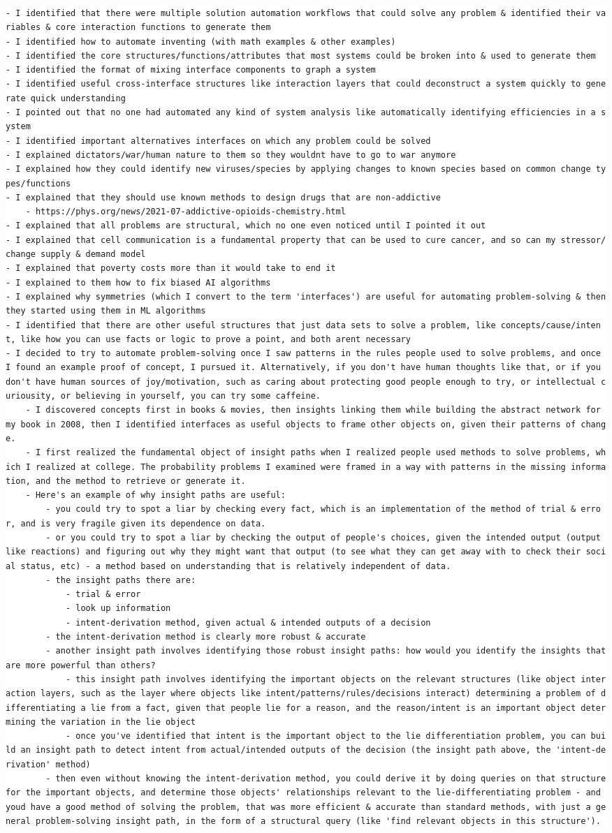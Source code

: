 	- I identified that there were multiple solution automation workflows that could solve any problem & identified their variables & core interaction functions to generate them
	- I identified how to automate inventing (with math examples & other examples)
	- I identified the core structures/functions/attributes that most systems could be broken into & used to generate them
	- I identified the format of mixing interface components to graph a system
	- I identified useful cross-interface structures like interaction layers that could deconstruct a system quickly to generate quick understanding
	- I pointed out that no one had automated any kind of system analysis like automatically identifying efficiencies in a system
	- I identified important alternatives interfaces on which any problem could be solved
	- I explained dictators/war/human nature to them so they wouldnt have to go to war anymore
	- I explained how they could identify new viruses/species by applying changes to known species based on common change types/functions
	- I explained that they should use known methods to design drugs that are non-addictive
		- https://phys.org/news/2021-07-addictive-opioids-chemistry.html
	- I explained that all problems are structural, which no one even noticed until I pointed it out
	- I explained that cell communication is a fundamental property that can be used to cure cancer, and so can my stressor/change supply & demand model
	- I explained that poverty costs more than it would take to end it
	- I explained to them how to fix biased AI algorithms
	- I explained why symmetries (which I convert to the term 'interfaces') are useful for automating problem-solving & then they started using them in ML algorithms
	- I identified that there are other useful structures that just data sets to solve a problem, like concepts/cause/intent, like how you can use facts or logic to prove a point, and both arent necessary
	- I decided to try to automate problem-solving once I saw patterns in the rules people used to solve problems, and once I found an example proof of concept, I pursued it. Alternatively, if you don't have human thoughts like that, or if you don't have human sources of joy/motivation, such as caring about protecting good people enough to try, or intellectual curiousity, or believing in yourself, you can try some caffeine.
		- I discovered concepts first in books & movies, then insights linking them while building the abstract network for my book in 2008, then I identified interfaces as useful objects to frame other objects on, given their patterns of change.
		- I first realized the fundamental object of insight paths when I realized people used methods to solve problems, which I realized at college. The probability problems I examined were framed in a way with patterns in the missing information, and the method to retrieve or generate it.
		- Here's an example of why insight paths are useful:
			- you could try to spot a liar by checking every fact, which is an implementation of the method of trial & error, and is very fragile given its dependence on data.
			- or you could try to spot a liar by checking the output of people's choices, given the intended output (output like reactions) and figuring out why they might want that output (to see what they can get away with to check their social status, etc) - a method based on understanding that is relatively independent of data.
			- the insight paths there are:
				- trial & error
				- look up information
				- intent-derivation method, given actual & intended outputs of a decision
			- the intent-derivation method is clearly more robust & accurate
			- another insight path involves identifying those robust insight paths: how would you identify the insights that are more powerful than others?
				- this insight path involves identifying the important objects on the relevant structures (like object interaction layers, such as the layer where objects like intent/patterns/rules/decisions interact) determining a problem of differentiating a lie from a fact, given that people lie for a reason, and the reason/intent is an important object determining the variation in the lie object
				- once you've identified that intent is the important object to the lie differentiation problem, you can build an insight path to detect intent from actual/intended outputs of the decision (the insight path above, the 'intent-derivation' method)
			- then even without knowing the intent-derivation method, you could derive it by doing queries on that structure for the important objects, and determine those objects' relationships relevant to the lie-differentiating problem - and youd have a good method of solving the problem, that was more efficient & accurate than standard methods, with just a general problem-solving insight path, in the form of a structural query (like 'find relevant objects in this structure').